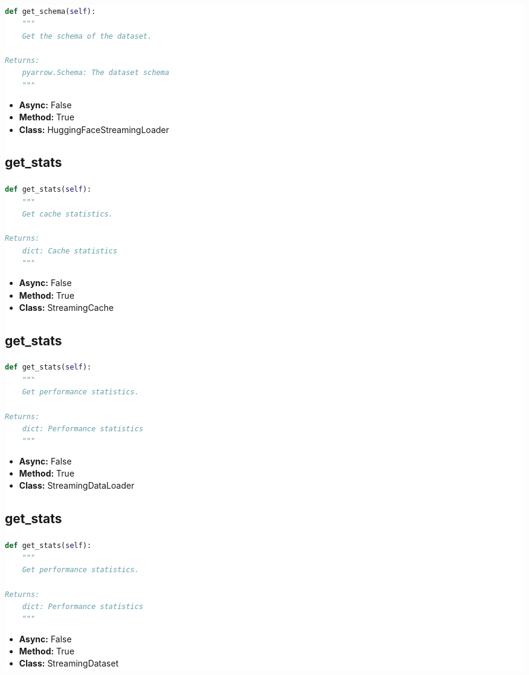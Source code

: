 ```python
def get_schema(self):
    """
    Get the schema of the dataset.

Returns:
    pyarrow.Schema: The dataset schema
    """
```
* **Async:** False
* **Method:** True
* **Class:** HuggingFaceStreamingLoader

## get_stats

```python
def get_stats(self):
    """
    Get cache statistics.

Returns:
    dict: Cache statistics
    """
```
* **Async:** False
* **Method:** True
* **Class:** StreamingCache

## get_stats

```python
def get_stats(self):
    """
    Get performance statistics.

Returns:
    dict: Performance statistics
    """
```
* **Async:** False
* **Method:** True
* **Class:** StreamingDataLoader

## get_stats

```python
def get_stats(self):
    """
    Get performance statistics.

Returns:
    dict: Performance statistics
    """
```
* **Async:** False
* **Method:** True
* **Class:** StreamingDataset
